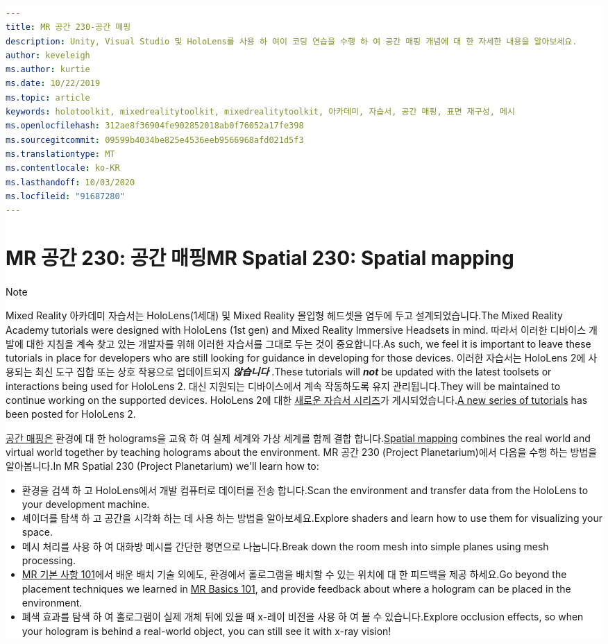 ```yaml
---
title: MR 공간 230-공간 매핑
description: Unity, Visual Studio 및 HoloLens를 사용 하 여이 코딩 연습을 수행 하 여 공간 매핑 개념에 대 한 자세한 내용을 알아보세요.
author: keveleigh
ms.author: kurtie
ms.date: 10/22/2019
ms.topic: article
keywords: holotoolkit, mixedrealitytoolkit, mixedrealitytoolkit, 아카데미, 자습서, 공간 매핑, 표면 재구성, 메시
ms.openlocfilehash: 312ae8f36904fe902852018ab0f76052a17fe398
ms.sourcegitcommit: 09599b4034be825e4536eeb9566968afd021d5f3
ms.translationtype: MT
ms.contentlocale: ko-KR
ms.lasthandoff: 10/03/2020
ms.locfileid: "91687280"
---
```

# <a name="mr-spatial-230-spatial-mapping"></a><span data-ttu-id="ef3b8-104">MR 공간 230: 공간 매핑</span><span class="sxs-lookup"><span data-stu-id="ef3b8-104">MR Spatial 230: Spatial mapping</span></span>

>[!NOTE]
><span data-ttu-id="ef3b8-105">Mixed Reality 아카데미 자습서는 HoloLens(1세대) 및 Mixed Reality 몰입형 헤드셋을 염두에 두고 설계되었습니다.</span><span class="sxs-lookup"><span data-stu-id="ef3b8-105">The Mixed Reality Academy tutorials were designed with HoloLens (1st gen) and Mixed Reality Immersive Headsets in mind.</span></span>  <span data-ttu-id="ef3b8-106">따라서 이러한 디바이스 개발에 대한 지침을 계속 찾고 있는 개발자를 위해 이러한 자습서를 그대로 두는 것이 중요합니다.</span><span class="sxs-lookup"><span data-stu-id="ef3b8-106">As such, we feel it is important to leave these tutorials in place for developers who are still looking for guidance in developing for those devices.</span></span>  <span data-ttu-id="ef3b8-107">이러한 자습서는 HoloLens 2에 사용되는 최신 도구 집합 또는 상호 작용으로 업데이트되지 **_않습니다_** .</span><span class="sxs-lookup"><span data-stu-id="ef3b8-107">These tutorials will **_not_** be updated with the latest toolsets or interactions being used for HoloLens 2.</span></span>  <span data-ttu-id="ef3b8-108">대신 지원되는 디바이스에서 계속 작동하도록 유지 관리됩니다.</span><span class="sxs-lookup"><span data-stu-id="ef3b8-108">They will be maintained to continue working on the supported devices.</span></span> <span data-ttu-id="ef3b8-109">HoloLens 2에 대한 [새로운 자습서 시리즈](../../../mr-learning-base-01.md)가 게시되었습니다.</span><span class="sxs-lookup"><span data-stu-id="ef3b8-109">[A new series of tutorials](../../../mr-learning-base-01.md) has been posted for HoloLens 2.</span></span>

<span data-ttu-id="ef3b8-110">[공간 매핑은](../../../design/spatial-mapping.md) 환경에 대 한 holograms을 교육 하 여 실제 세계와 가상 세계를 함께 결합 합니다.</span><span class="sxs-lookup"><span data-stu-id="ef3b8-110">[Spatial mapping](../../../design/spatial-mapping.md) combines the real world and virtual world together by teaching holograms about the environment.</span></span> <span data-ttu-id="ef3b8-111">MR 공간 230 (Project Planetarium)에서 다음을 수행 하는 방법을 알아봅니다.</span><span class="sxs-lookup"><span data-stu-id="ef3b8-111">In MR Spatial 230 (Project Planetarium) we'll learn how to:</span></span>

* <span data-ttu-id="ef3b8-112">환경을 검색 하 고 HoloLens에서 개발 컴퓨터로 데이터를 전송 합니다.</span><span class="sxs-lookup"><span data-stu-id="ef3b8-112">Scan the environment and transfer data from the HoloLens to your development machine.</span></span>
* <span data-ttu-id="ef3b8-113">셰이더를 탐색 하 고 공간을 시각화 하는 데 사용 하는 방법을 알아보세요.</span><span class="sxs-lookup"><span data-stu-id="ef3b8-113">Explore shaders and learn how to use them for visualizing your space.</span></span>
* <span data-ttu-id="ef3b8-114">메시 처리를 사용 하 여 대화방 메시를 간단한 평면으로 나눕니다.</span><span class="sxs-lookup"><span data-stu-id="ef3b8-114">Break down the room mesh into simple planes using mesh processing.</span></span>
* <span data-ttu-id="ef3b8-115">[MR 기본 사항 101](../../../develop/unity/tutorials/holograms-101.md)에서 배운 배치 기술 외에도, 환경에서 홀로그램을 배치할 수 있는 위치에 대 한 피드백을 제공 하세요.</span><span class="sxs-lookup"><span data-stu-id="ef3b8-115">Go beyond the placement techniques we learned in [MR Basics 101](../../../develop/unity/tutorials/holograms-101.md), and provide feedback about where a hologram can be placed in the environment.</span></span>
* <span data-ttu-id="ef3b8-116">폐색 효과를 탐색 하 여 홀로그램이 실제 개체 뒤에 있을 때 x-레이 비전을 사용 하 여 볼 수 있습니다.</span><span class="sxs-lookup"><span data-stu-id="ef3b8-116">Explore occlusion effects, so when your hologram is behind a real-world object, you can still see it with x-ray vision!</span></span>
